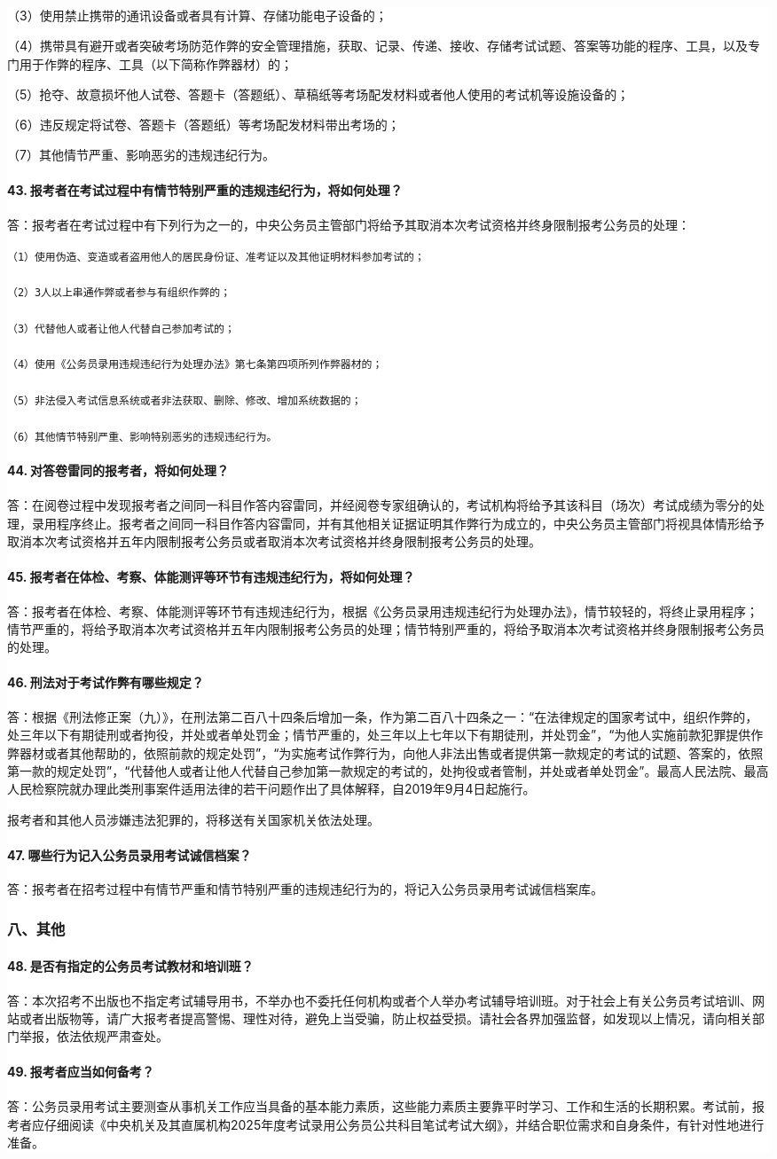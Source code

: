  （3）使用禁止携带的通讯设备或者具有计算、存储功能电子设备的；

 （4）携带具有避开或者突破考场防范作弊的安全管理措施，获取、记录、传递、接收、存储考试试题、答案等功能的程序、工具，以及专门用于作弊的程序、工具（以下简称作弊器材）的；

 （5）抢夺、故意损坏他人试卷、答题卡（答题纸）、草稿纸等考场配发材料或者他人使用的考试机等设施设备的；

 （6）违反规定将试卷、答题卡（答题纸）等考场配发材料带出考场的；

 （7）其他情节严重、影响恶劣的违规违纪行为。

#### 43. 报考者在考试过程中有情节特别严重的违规违纪行为，将如何处理？

答：报考者在考试过程中有下列行为之一的，中央公务员主管部门将给予其取消本次考试资格并终身限制报考公务员的处理：

    （1）使用伪造、变造或者盗用他人的居民身份证、准考证以及其他证明材料参加考试的；

    （2）3人以上串通作弊或者参与有组织作弊的；

    （3）代替他人或者让他人代替自己参加考试的；

    （4）使用《公务员录用违规违纪行为处理办法》第七条第四项所列作弊器材的；

    （5）非法侵入考试信息系统或者非法获取、删除、修改、增加系统数据的；

    （6）其他情节特别严重、影响特别恶劣的违规违纪行为。

#### 44. 对答卷雷同的报考者，将如何处理？

答：在阅卷过程中发现报考者之间同一科目作答内容雷同，并经阅卷专家组确认的，考试机构将给予其该科目（场次）考试成绩为零分的处理，录用程序终止。报考者之间同一科目作答内容雷同，并有其他相关证据证明其作弊行为成立的，中央公务员主管部门将视具体情形给予取消本次考试资格并五年内限制报考公务员或者取消本次考试资格并终身限制报考公务员的处理。

#### 45. 报考者在体检、考察、体能测评等环节有违规违纪行为，将如何处理？

答：报考者在体检、考察、体能测评等环节有违规违纪行为，根据《公务员录用违规违纪行为处理办法》，情节较轻的，将终止录用程序；情节严重的，将给予取消本次考试资格并五年内限制报考公务员的处理；情节特别严重的，将给予取消本次考试资格并终身限制报考公务员的处理。

#### 46. 刑法对于考试作弊有哪些规定？

答：根据《刑法修正案（九）》，在刑法第二百八十四条后增加一条，作为第二百八十四条之一：“在法律规定的国家考试中，组织作弊的，处三年以下有期徒刑或者拘役，并处或者单处罚金；情节严重的，处三年以上七年以下有期徒刑，并处罚金”，“为他人实施前款犯罪提供作弊器材或者其他帮助的，依照前款的规定处罚”，“为实施考试作弊行为，向他人非法出售或者提供第一款规定的考试的试题、答案的，依照第一款的规定处罚”，“代替他人或者让他人代替自己参加第一款规定的考试的，处拘役或者管制，并处或者单处罚金”。最高人民法院、最高人民检察院就办理此类刑事案件适用法律的若干问题作出了具体解释，自2019年9月4日起施行。

报考者和其他人员涉嫌违法犯罪的，将移送有关国家机关依法处理。

#### 47. 哪些行为记入公务员录用考试诚信档案？

答：报考者在招考过程中有情节严重和情节特别严重的违规违纪行为的，将记入公务员录用考试诚信档案库。

### 八、其他

#### 48. 是否有指定的公务员考试教材和培训班？

答：本次招考不出版也不指定考试辅导用书，不举办也不委托任何机构或者个人举办考试辅导培训班。对于社会上有关公务员考试培训、网站或者出版物等，请广大报考者提高警惕、理性对待，避免上当受骗，防止权益受损。请社会各界加强监督，如发现以上情况，请向相关部门举报，依法依规严肃查处。

#### 49. 报考者应当如何备考？

答：公务员录用考试主要测查从事机关工作应当具备的基本能力素质，这些能力素质主要靠平时学习、工作和生活的长期积累。考试前，报考者应仔细阅读《中央机关及其直属机构2025年度考试录用公务员公共科目笔试考试大纲》，并结合职位需求和自身条件，有针对性地进行准备。
